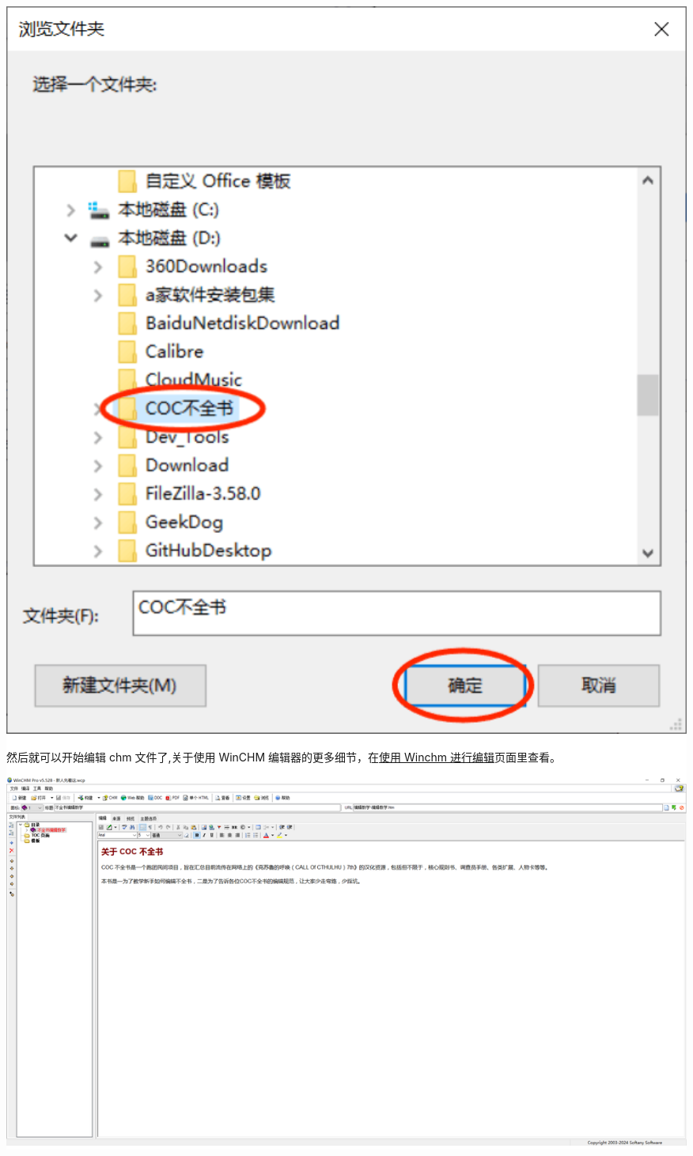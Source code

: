 <img alt="待加" src="./images/11.png" width="100%">

然后就可以开始编辑 chm 文件了,关于使用 WinCHM 编辑器的更多细节，在[使用 Winchm 进行编辑](../Winchm/Winchm.md)页面里查看。

<img alt="待加" src="./images/4.png" width="100%">
